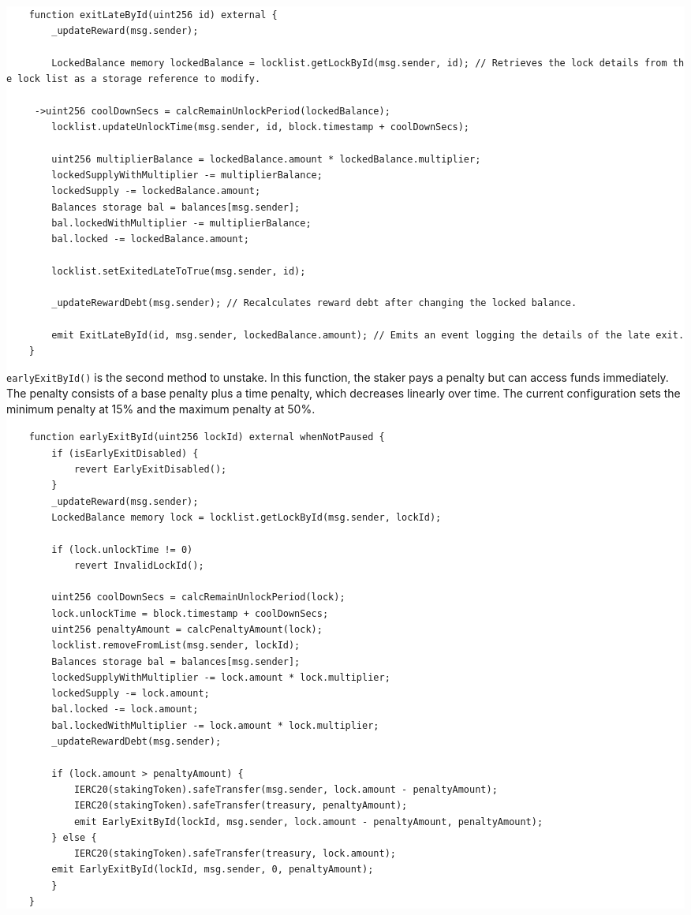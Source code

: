 ```solidity
    function exitLateById(uint256 id) external {
        _updateReward(msg.sender);

        LockedBalance memory lockedBalance = locklist.getLockById(msg.sender, id); // Retrieves the lock details from the lock list as a storage reference to modify.

     ->uint256 coolDownSecs = calcRemainUnlockPeriod(lockedBalance);
        locklist.updateUnlockTime(msg.sender, id, block.timestamp + coolDownSecs);

        uint256 multiplierBalance = lockedBalance.amount * lockedBalance.multiplier;
        lockedSupplyWithMultiplier -= multiplierBalance;
        lockedSupply -= lockedBalance.amount;
        Balances storage bal = balances[msg.sender];
        bal.lockedWithMultiplier -= multiplierBalance;
        bal.locked -= lockedBalance.amount;

        locklist.setExitedLateToTrue(msg.sender, id);

        _updateRewardDebt(msg.sender); // Recalculates reward debt after changing the locked balance.

        emit ExitLateById(id, msg.sender, lockedBalance.amount); // Emits an event logging the details of the late exit.
    }
```



`earlyExitById()` is the second method to unstake. In this function, the staker pays a penalty but can access funds immediately. The penalty consists of a base penalty plus a time penalty, which decreases linearly over time. The current configuration sets the minimum penalty at 15% and the maximum penalty at 50%.
```solidity
    function earlyExitById(uint256 lockId) external whenNotPaused {
        if (isEarlyExitDisabled) {
            revert EarlyExitDisabled();
        }
        _updateReward(msg.sender);
        LockedBalance memory lock = locklist.getLockById(msg.sender, lockId);

        if (lock.unlockTime != 0)
            revert InvalidLockId();

        uint256 coolDownSecs = calcRemainUnlockPeriod(lock);
        lock.unlockTime = block.timestamp + coolDownSecs;
        uint256 penaltyAmount = calcPenaltyAmount(lock);
        locklist.removeFromList(msg.sender, lockId);
        Balances storage bal = balances[msg.sender];
        lockedSupplyWithMultiplier -= lock.amount * lock.multiplier;
        lockedSupply -= lock.amount;
        bal.locked -= lock.amount;
        bal.lockedWithMultiplier -= lock.amount * lock.multiplier;
        _updateRewardDebt(msg.sender);

        if (lock.amount > penaltyAmount) {
            IERC20(stakingToken).safeTransfer(msg.sender, lock.amount - penaltyAmount);
            IERC20(stakingToken).safeTransfer(treasury, penaltyAmount);
            emit EarlyExitById(lockId, msg.sender, lock.amount - penaltyAmount, penaltyAmount);
        } else {
            IERC20(stakingToken).safeTransfer(treasury, lock.amount);
        emit EarlyExitById(lockId, msg.sender, 0, penaltyAmount);
        }
    }
```